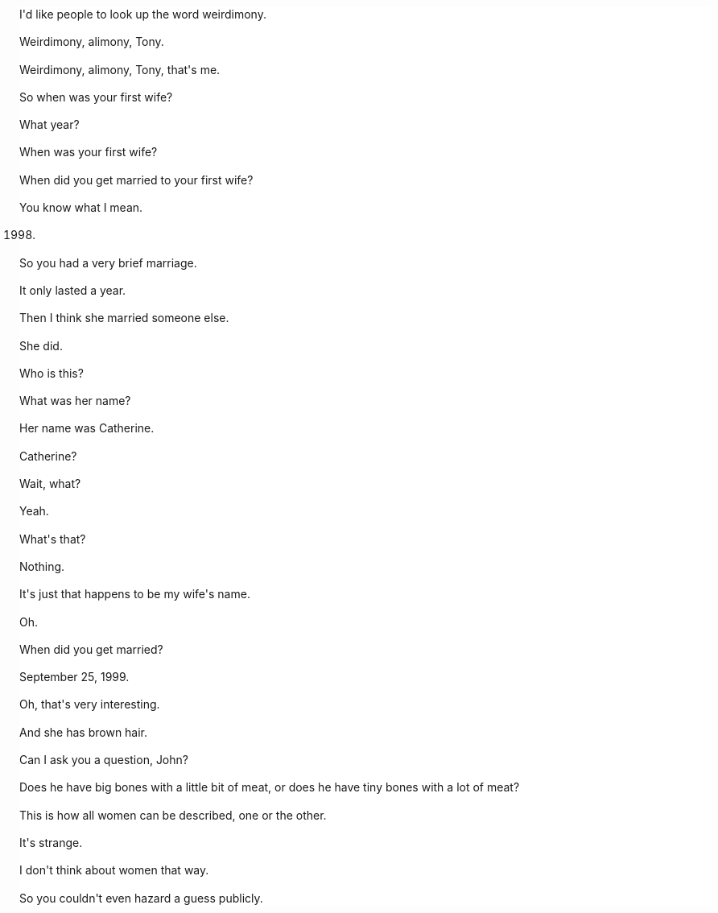 I'd like people to look up the word weirdimony.

Weirdimony, alimony, Tony.

Weirdimony, alimony, Tony, that's me.

So when was your first wife?

What year?

When was your first wife?

When did you get married to your first wife?

You know what I mean.

1998.

So you had a very brief marriage.

It only lasted a year.

Then I think she married someone else.

She did.

Who is this?

What was her name?

Her name was Catherine.

Catherine?

Wait, what?

Yeah.

What's that?

Nothing.

It's just that happens to be my wife's name.

Oh.

When did you get married?

September 25, 1999.

Oh, that's very interesting.

And she has brown hair.

Can I ask you a question, John?

Does he have big bones with a little bit of meat, or does he have tiny bones with a lot of meat?

This is how all women can be described, one or the other.

It's strange.

I don't think about women that way.

So you couldn't even hazard a guess publicly.

